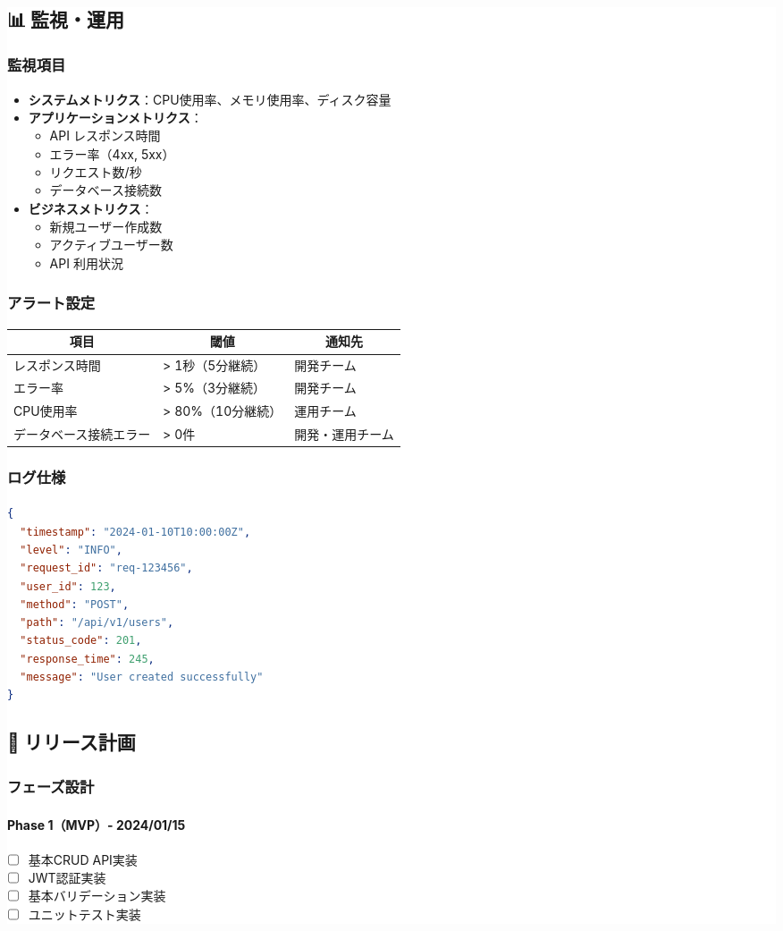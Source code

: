 ## 📊 監視・運用

### 監視項目
- **システムメトリクス**：CPU使用率、メモリ使用率、ディスク容量
- **アプリケーションメトリクス**：
  - API レスポンス時間
  - エラー率（4xx, 5xx）
  - リクエスト数/秒
  - データベース接続数
- **ビジネスメトリクス**：
  - 新規ユーザー作成数
  - アクティブユーザー数
  - API 利用状況

### アラート設定
| 項目 | 閾値 | 通知先 |
|------|------|--------|
| レスポンス時間 | > 1秒（5分継続） | 開発チーム |
| エラー率 | > 5%（3分継続） | 開発チーム |
| CPU使用率 | > 80%（10分継続） | 運用チーム |
| データベース接続エラー | > 0件 | 開発・運用チーム |

### ログ仕様
```json
{
  "timestamp": "2024-01-10T10:00:00Z",
  "level": "INFO",
  "request_id": "req-123456",
  "user_id": 123,
  "method": "POST",
  "path": "/api/v1/users",
  "status_code": 201,
  "response_time": 245,
  "message": "User created successfully"
}
```

## 🔄 リリース計画

### フェーズ設計
#### Phase 1（MVP）- 2024/01/15
- [ ] 基本CRUD API実装
- [ ] JWT認証実装
- [ ] 基本バリデーション実装
- [ ] ユニットテスト実装
